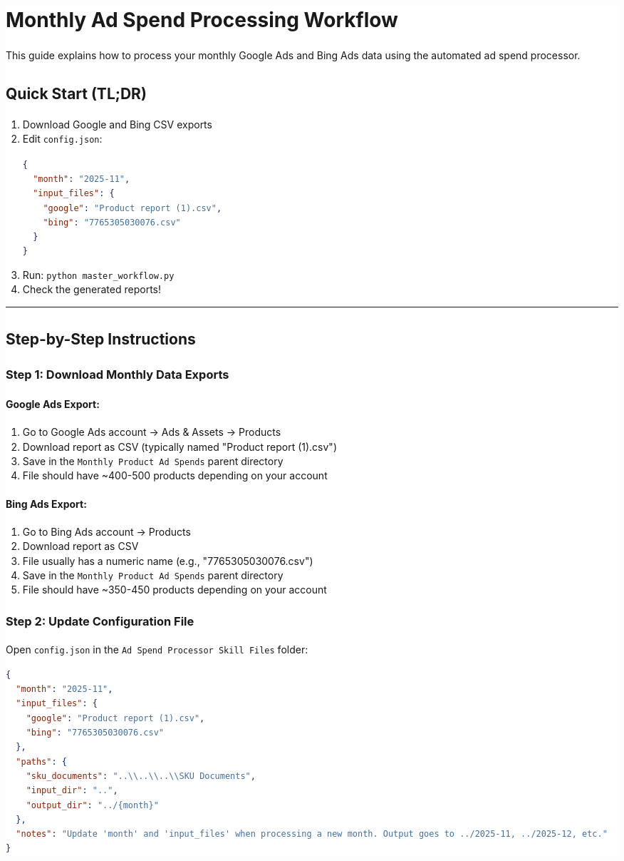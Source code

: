 # Monthly Ad Spend Processing Workflow

This guide explains how to process your monthly Google Ads and Bing Ads data using the automated ad spend processor.

## Quick Start (TL;DR)

1. Download Google and Bing CSV exports
2. Edit `config.json`:
   ```json
   {
     "month": "2025-11",
     "input_files": {
       "google": "Product report (1).csv",
       "bing": "7765305030076.csv"
     }
   }
   ```
3. Run: `python master_workflow.py`
4. Check the generated reports!

---

## Step-by-Step Instructions

### Step 1: Download Monthly Data Exports

#### Google Ads Export:
1. Go to Google Ads account → Ads & Assets → Products
2. Download report as CSV (typically named "Product report (1).csv")
3. Save in the `Monthly Product Ad Spends` parent directory
4. File should have ~400-500 products depending on your account

#### Bing Ads Export:
1. Go to Bing Ads account → Products
2. Download report as CSV
3. File usually has a numeric name (e.g., "7765305030076.csv")
4. Save in the `Monthly Product Ad Spends` parent directory
5. File should have ~350-450 products depending on your account

### Step 2: Update Configuration File

Open `config.json` in the `Ad Spend Processor Skill Files` folder:

```json
{
  "month": "2025-11",
  "input_files": {
    "google": "Product report (1).csv",
    "bing": "7765305030076.csv"
  },
  "paths": {
    "sku_documents": "..\\..\\..\\SKU Documents",
    "input_dir": "..",
    "output_dir": "../{month}"
  },
  "notes": "Update 'month' and 'input_files' when processing a new month. Output goes to ../2025-11, ../2025-12, etc."
}
```
